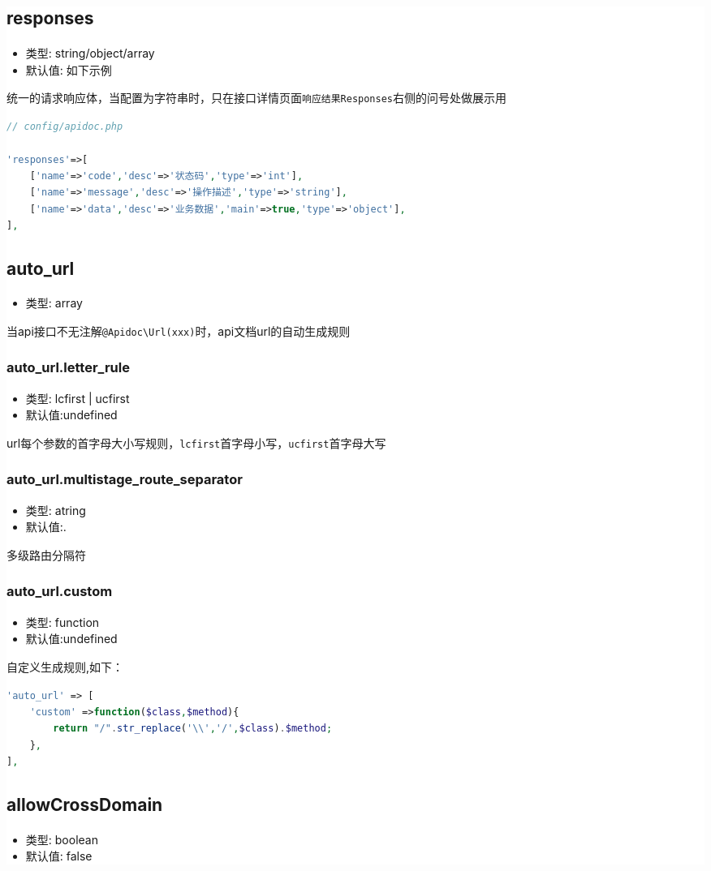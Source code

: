 ## responses
- 类型: string/object/array
- 默认值: 如下示例

统一的请求响应体，当配置为字符串时，只在接口详情页面`响应结果Responses`右侧的问号处做展示用
```php
// config/apidoc.php

'responses'=>[
    ['name'=>'code','desc'=>'状态码','type'=>'int'],
    ['name'=>'message','desc'=>'操作描述','type'=>'string'],
    ['name'=>'data','desc'=>'业务数据','main'=>true,'type'=>'object'],
],

```


## auto_url
- 类型: array

当api接口不无注解`@Apidoc\Url(xxx)`时，api文档url的自动生成规则

### auto_url.letter_rule
- 类型: lcfirst | ucfirst
- 默认值:undefined

url每个参数的首字母大小写规则，`lcfirst`首字母小写，`ucfirst`首字母大写

### auto_url.multistage_route_separator
- 类型: atring
- 默认值:.

多级路由分隔符

### auto_url.custom
- 类型: function
- 默认值:undefined

自定义生成规则,如下：
```php
'auto_url' => [
    'custom' =>function($class,$method){
        return "/".str_replace('\\','/',$class).$method;
    },
],
```


## allowCrossDomain
- 类型: boolean
- 默认值: false
